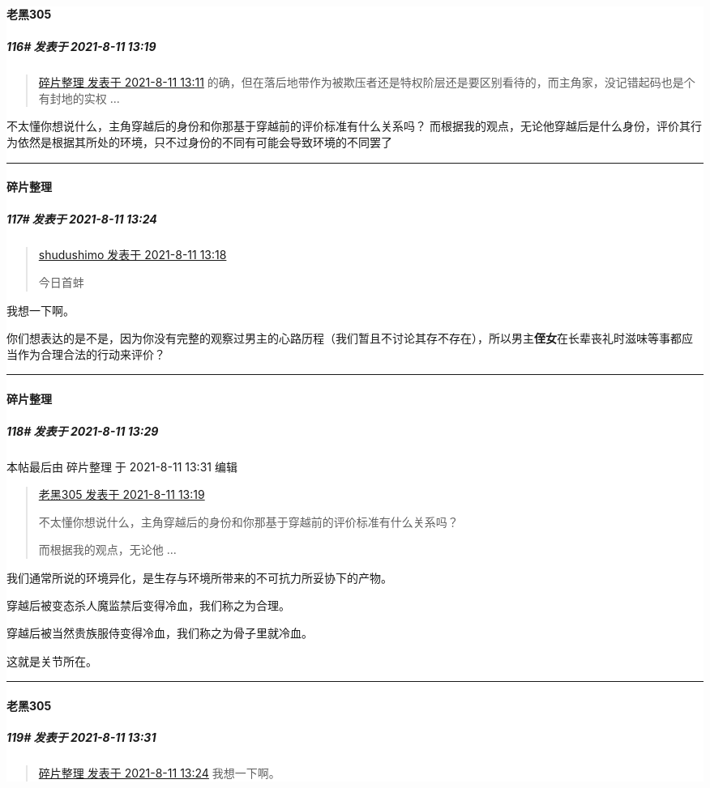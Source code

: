 ####  老黑305  
##### 116#       发表于 2021-8-11 13:19


<blockquote><a href="httphttps://bbs.saraba1st.com/2b/forum.php?mod=redirect&amp;goto=findpost&amp;pid=52327609&amp;ptid=2020149" target="_blank">碎片整理 发表于 2021-8-11 13:11</a>
的确，但在落后地带作为被欺压者还是特权阶层还是要区别看待的，而主角家，没记错起码也是个有封地的实权 ...</blockquote>
不太懂你想说什么，主角穿越后的身份和你那基于穿越前的评价标准有什么关系吗？
而根据我的观点，无论他穿越后是什么身份，评价其行为依然是根据其所处的环境，只不过身份的不同有可能会导致环境的不同罢了


                                                 

*****

####  碎片整理  
##### 117#       发表于 2021-8-11 13:24


<blockquote><a href="httphttps://bbs.saraba1st.com/2b/forum.php?mod=redirect&amp;goto=findpost&amp;pid=52327701&amp;ptid=2020149" target="_blank">shudushimo 发表于 2021-8-11 13:18</a>

今日首蚌</blockquote>
我想一下啊。

你们想表达的是不是，因为你没有完整的观察过男主的心路历程（我们暂且不讨论其存不存在），所以男主**侄女**在长辈丧礼时滋味等事都应当作为合理合法的行动来评价？


*****

####  碎片整理  
##### 118#       发表于 2021-8-11 13:29


 本帖最后由 碎片整理 于 2021-8-11 13:31 编辑 
<blockquote><a href="httphttps://bbs.saraba1st.com/2b/forum.php?mod=redirect&amp;goto=findpost&amp;pid=52327715&amp;ptid=2020149" target="_blank">老黑305 发表于 2021-8-11 13:19</a>

不太懂你想说什么，主角穿越后的身份和你那基于穿越前的评价标准有什么关系吗？

而根据我的观点，无论他 ...</blockquote>
我们通常所说的环境异化，是生存与环境所带来的不可抗力所妥协下的产物。

穿越后被变态杀人魔监禁后变得冷血，我们称之为合理。

穿越后被当然贵族服侍变得冷血，我们称之为骨子里就冷血。

这就是关节所在。


*****

####  老黑305  
##### 119#       发表于 2021-8-11 13:31


<blockquote><a href="httphttps://bbs.saraba1st.com/2b/forum.php?mod=redirect&amp;goto=findpost&amp;pid=52327771&amp;ptid=2020149" target="_blank">碎片整理 发表于 2021-8-11 13:24</a>
我想一下啊。
